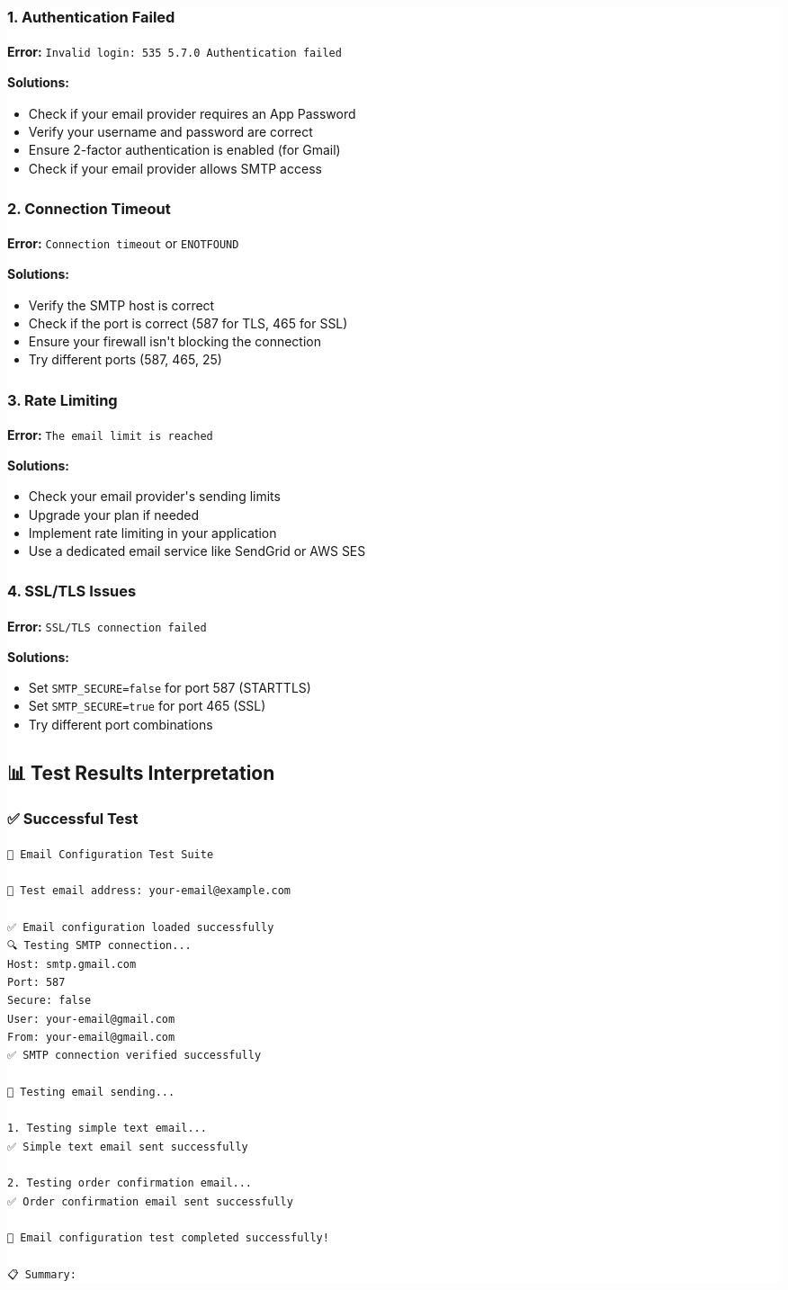 ### 1. Authentication Failed
**Error:** `Invalid login: 535 5.7.0 Authentication failed`

**Solutions:**
- Check if your email provider requires an App Password
- Verify your username and password are correct
- Ensure 2-factor authentication is enabled (for Gmail)
- Check if your email provider allows SMTP access

### 2. Connection Timeout
**Error:** `Connection timeout` or `ENOTFOUND`

**Solutions:**
- Verify the SMTP host is correct
- Check if the port is correct (587 for TLS, 465 for SSL)
- Ensure your firewall isn't blocking the connection
- Try different ports (587, 465, 25)

### 3. Rate Limiting
**Error:** `The email limit is reached`

**Solutions:**
- Check your email provider's sending limits
- Upgrade your plan if needed
- Implement rate limiting in your application
- Use a dedicated email service like SendGrid or AWS SES

### 4. SSL/TLS Issues
**Error:** `SSL/TLS connection failed`

**Solutions:**
- Set `SMTP_SECURE=false` for port 587 (STARTTLS)
- Set `SMTP_SECURE=true` for port 465 (SSL)
- Try different port combinations

## 📊 Test Results Interpretation

### ✅ Successful Test
```
🧪 Email Configuration Test Suite

📧 Test email address: your-email@example.com

✅ Email configuration loaded successfully
🔍 Testing SMTP connection...
Host: smtp.gmail.com
Port: 587
Secure: false
User: your-email@gmail.com
From: your-email@gmail.com
✅ SMTP connection verified successfully

📧 Testing email sending...

1. Testing simple text email...
✅ Simple text email sent successfully

2. Testing order confirmation email...
✅ Order confirmation email sent successfully

🎉 Email configuration test completed successfully!

📋 Summary:
```